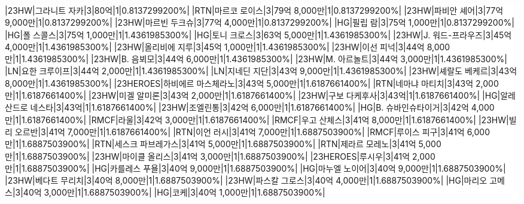 |23HW|그라니트 자카|3|80억|1|0.8137299200%|
|RTN|마르코 로이스|3|79억 8,000만|1|0.8137299200%|
|23HW|파비안 셰어|3|77억 9,000만|1|0.8137299200%|
|23HW|마르빈 두크슈|3|77억 4,000만|1|0.8137299200%|
|HG|필립 람|3|75억 1,000만|1|0.8137299200%|
|HG|폴 스콜스|3|75억 1,000만|1|1.4361985300%|
|HG|토니 크로스|3|63억 5,000만|1|1.4361985300%|
|23HW|J. 워드-프라우즈|3|45억 4,000만|1|1.4361985300%|
|23HW|올리비에 지루|3|45억 1,000만|1|1.4361985300%|
|23HW|이선 피넉|3|44억 8,000만|1|1.4361985300%|
|23HW|B. 음뵈모|3|44억 6,000만|1|1.4361985300%|
|23HW|M. 아르놀트|3|44억 3,000만|1|1.4361985300%|
|LN|요한 크루이프|3|44억 2,000만|1|1.4361985300%|
|LN|지네딘 지단|3|43억 9,000만|1|1.4361985300%|
|23HW|셰랄도 베케르|3|43억 8,000만|1|1.4361985300%|
|23HEROES|하비에르 마스체라노|3|43억 5,000만|1|1.6187661400%|
|RTN|네마냐 마티치|3|43억 2,000만|1|1.6187661400%|
|23HW|미겔 알미론|3|43억 2,000만|1|1.6187661400%|
|23HW|구보 다케후사|3|43억|1|1.6187661400%|
|HG|알레산드로 네스타|3|43억|1|1.6187661400%|
|23HW|조엘린통|3|42억 6,000만|1|1.6187661400%|
|HG|B. 슈바인슈타이거|3|42억 4,000만|1|1.6187661400%|
|RMCF|라울|3|42억 3,000만|1|1.6187661400%|
|RMCF|우고 산체스|3|41억 8,000만|1|1.6187661400%|
|23HW|빌리 오르반|3|41억 7,000만|1|1.6187661400%|
|RTN|이언 러시|3|41억 7,000만|1|1.6887503900%|
|RMCF|루이스 피구|3|41억 6,000만|1|1.6887503900%|
|RTN|세스크 파브레가스|3|41억 5,000만|1|1.6887503900%|
|RTN|제라르 모레노|3|41억 5,000만|1|1.6887503900%|
|23HW|마이클 올리스|3|41억 3,000만|1|1.6887503900%|
|23HEROES|루시우|3|41억 2,000만|1|1.6887503900%|
|HG|카를레스 푸욜|3|40억 9,000만|1|1.6887503900%|
|HG|마누엘 노이어|3|40억 9,000만|1|1.6887503900%|
|23HW|베다트 무리치|3|40억 8,000만|1|1.6887503900%|
|23HW|파스칼 그로스|3|40억 4,000만|1|1.6887503900%|
|HG|마리오 고메스|3|40억 3,000만|1|1.6887503900%|
|HG|코케|3|40억 1,000만|1|1.6887503900%|
